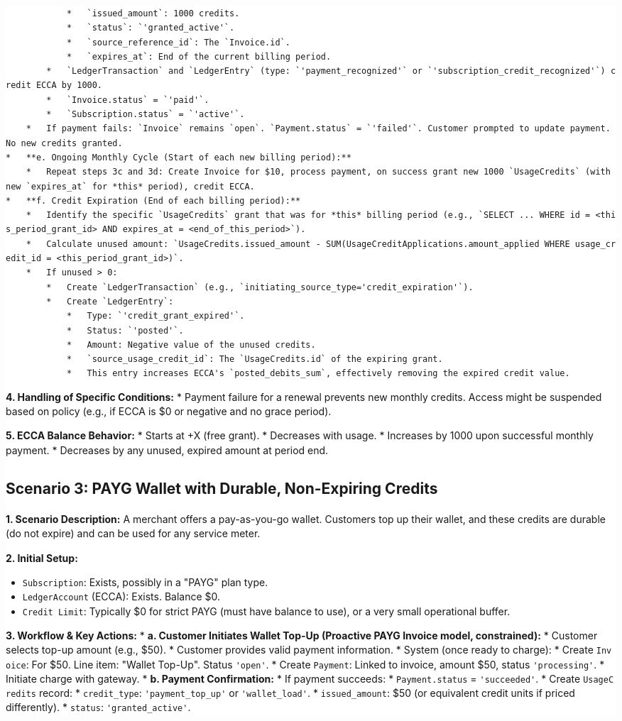                 *   `issued_amount`: 1000 credits.
                *   `status`: `'granted_active'`.
                *   `source_reference_id`: The `Invoice.id`.
                *   `expires_at`: End of the current billing period.
            *   `LedgerTransaction` and `LedgerEntry` (type: `'payment_recognized'` or `'subscription_credit_recognized'`) credit ECCA by 1000.
            *   `Invoice.status` = `'paid'`.
            *   `Subscription.status` = `'active'`.
        *   If payment fails: `Invoice` remains `open`. `Payment.status` = `'failed'`. Customer prompted to update payment. No new credits granted.
    *   **e. Ongoing Monthly Cycle (Start of each new billing period):**
        *   Repeat steps 3c and 3d: Create Invoice for $10, process payment, on success grant new 1000 `UsageCredits` (with new `expires_at` for *this* period), credit ECCA.
    *   **f. Credit Expiration (End of each billing period):**
        *   Identify the specific `UsageCredits` grant that was for *this* billing period (e.g., `SELECT ... WHERE id = <this_period_grant_id> AND expires_at = <end_of_this_period>`).
        *   Calculate unused amount: `UsageCredits.issued_amount - SUM(UsageCreditApplications.amount_applied WHERE usage_credit_id = <this_period_grant_id>)`.
        *   If unused > 0:
            *   Create `LedgerTransaction` (e.g., `initiating_source_type='credit_expiration'`).
            *   Create `LedgerEntry`:
                *   Type: `'credit_grant_expired'`.
                *   Status: `'posted'`.
                *   Amount: Negative value of the unused credits.
                *   `source_usage_credit_id`: The `UsageCredits.id` of the expiring grant.
                *   This entry increases ECCA's `posted_debits_sum`, effectively removing the expired credit value.

**4. Handling of Specific Conditions:**
    *   Payment failure for a renewal prevents new monthly credits. Access might be suspended based on policy (e.g., if ECCA is $0 or negative and no grace period).

**5. ECCA Balance Behavior:**
    *   Starts at +X (free grant).
    *   Decreases with usage.
    *   Increases by 1000 upon successful monthly payment.
    *   Decreases by any unused, expired amount at period end.

## Scenario 3: PAYG Wallet with Durable, Non-Expiring Credits

**1. Scenario Description:**
A merchant offers a pay-as-you-go wallet. Customers top up their wallet, and these credits are durable (do not expire) and can be used for any service meter.

**2. Initial Setup:**
*   `Subscription`: Exists, possibly in a "PAYG" plan type.
*   `LedgerAccount` (ECCA): Exists. Balance $0.
*   `Credit Limit`: Typically $0 for strict PAYG (must have balance to use), or a very small operational buffer.

**3. Workflow & Key Actions:**
    *   **a. Customer Initiates Wallet Top-Up (Proactive PAYG Invoice model, constrained):**
        *   Customer selects top-up amount (e.g., $50).
        *   Customer provides valid payment information.
        *   System (once ready to charge):
            *   Create `Invoice`: For $50. Line item: "Wallet Top-Up". Status `'open'`.
            *   Create `Payment`: Linked to invoice, amount $50, status `'processing'`.
            *   Initiate charge with gateway.
    *   **b. Payment Confirmation:**
        *   If payment succeeds:
            *   `Payment.status` = `'succeeded'`.
            *   Create `UsageCredits` record:
                *   `credit_type`: `'payment_top_up'` or `'wallet_load'`.
                *   `issued_amount`: $50 (or equivalent credit units if priced differently).
                *   `status`: `'granted_active'`.